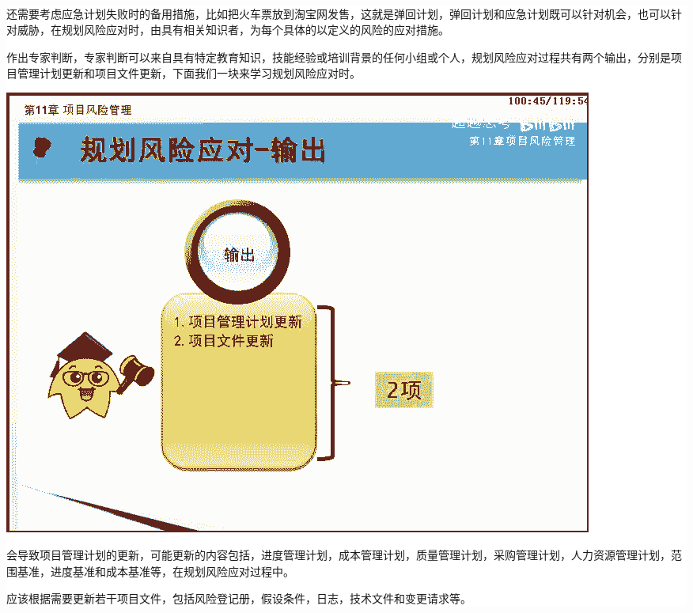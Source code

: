 还需要考虑应急计划失败时的备用措施，比如把火车票放到淘宝网发售，这就是弹回计划，弹回计划和应急计划既可以针对机会，也可以针对威胁，在规划风险应对时，由具有相关知识者，为每个具体的以定义的风险的应对措施。

作出专家判断，专家判断可以来自具有特定教育知识，技能经验或培训背景的任何小组或个人，规划风险应对过程共有两个输出，分别是项目管理计划更新和项目文件更新，下面我们一块来学习规划风险应对时。



![](img/305618d3bd6bfdb36b4df06a1ee4387a_171.png)

会导致项目管理计划的更新，可能更新的内容包括，进度管理计划，成本管理计划，质量管理计划，采购管理计划，人力资源管理计划，范围基准，进度基准和成本基准等，在规划风险应对过程中。

应该根据需要更新若干项目文件，包括风险登记册，假设条件，日志，技术文件和变更请求等。
